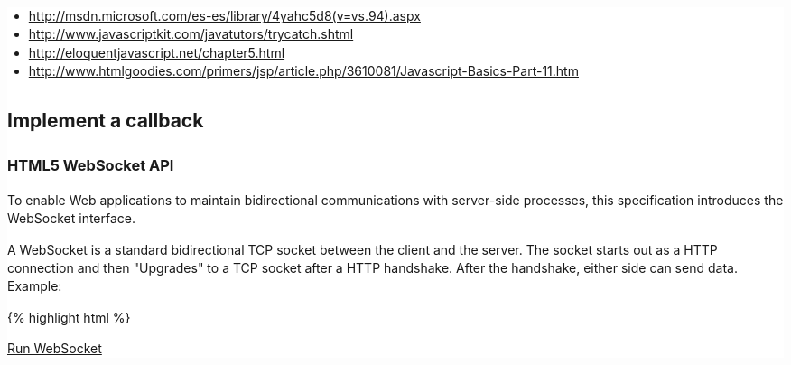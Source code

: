 * <a target="_blank" href="http://msdn.microsoft.com/es-es/library/4yahc5d8(v=vs.94).aspx">http://msdn.microsoft.com/es-es/library/4yahc5d8(v=vs.94).aspx</a>
* <a target="_blank" href="http://www.javascriptkit.com/javatutors/trycatch.shtml">http://www.javascriptkit.com/javatutors/trycatch.shtml</a>
* <a target="_blank" href="http://eloquentjavascript.net/chapter5.html">http://eloquentjavascript.net/chapter5.html</a>
* <a target="_blank" href="http://www.htmlgoodies.com/primers/jsp/article.php/3610081/Javascript-Basics-Part-11.htm">http://www.htmlgoodies.com/primers/jsp/article.php/3610081/Javascript-Basics-Part-11.htm</a>

## Implement a callback

### HTML5 WebSocket API

To enable Web applications to maintain bidirectional communications with server-side processes, this specification introduces the WebSocket interface.

A WebSocket is a standard bidirectional TCP socket between the client and the server. The socket starts out as a HTTP connection and then "Upgrades" to a TCP socket after a HTTP handshake. After the handshake, either side can send data.
Example:

{% highlight html %}
<!DOCTYPE HTML>
<html>
<head>
<script type="text/javascript">
function WebSocketTest()
{
  if ("WebSocket" in window)
  {
     alert("WebSocket is supported by your Browser!");
     // Let us open a web socket
     var ws = new WebSocket("ws://localhost:9998/echo");
     ws.onopen = function()
     {
        // Web Socket is connected, send data using send()
        ws.send("Message to send");
        alert("Message is sent...");
     };
     ws.onmessage = function (evt) 
     { 
        var received_msg = evt.data;
        alert("Message is received...");
     };
     ws.onclose = function()
     { 
        // websocket is closed.
        alert("Connection is closed..."); 
     };
  }
  else
  {
     // The browser doesn't support WebSocket
     alert("WebSocket NOT supported by your Browser!");
  }
}
</script>
</head>
<body>
<div id="sse">
   <a href="javascript:WebSocketTest()">Run WebSocket</a>
</div>
</body>